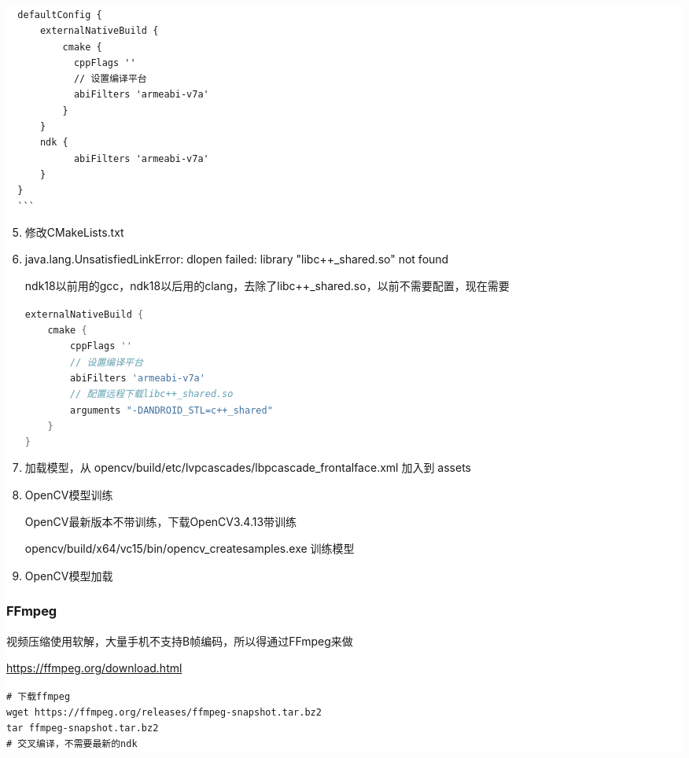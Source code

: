       defaultConfig {
          externalNativeBuild {
              cmake {
                cppFlags ''
                // 设置编译平台
                abiFilters 'armeabi-v7a'
              }
          }
          ndk {
            	abiFilters 'armeabi-v7a'
          }
      }
      ```

   5. 修改CMakeLists.txt

   6. java.lang.UnsatisfiedLinkError: dlopen failed: library "libc++_shared.so" not found

      ndk18以前用的gcc，ndk18以后用的clang，去除了libc++_shared.so，以前不需要配置，现在需要

      ```groovy
      externalNativeBuild {
          cmake {
              cppFlags ''
              // 设置编译平台
              abiFilters 'armeabi-v7a'
              // 配置远程下载libc++_shared.so
              arguments "-DANDROID_STL=c++_shared"
          }
      }
      ```

4. 加载模型，从 opencv/build/etc/lvpcascades/lbpcascade_frontalface.xml 加入到 assets

5. OpenCV模型训练

   OpenCV最新版本不带训练，下载OpenCV3.4.13带训练

   opencv/build/x64/vc15/bin/opencv_createsamples.exe 训练模型

6. OpenCV模型加载

   


### FFmpeg

视频压缩使用软解，大量手机不支持B帧编码，所以得通过FFmpeg来做

https://ffmpeg.org/download.html

```shell
# 下载ffmpeg
wget https://ffmpeg.org/releases/ffmpeg-snapshot.tar.bz2
tar ffmpeg-snapshot.tar.bz2
# 交叉编译，不需要最新的ndk
```
